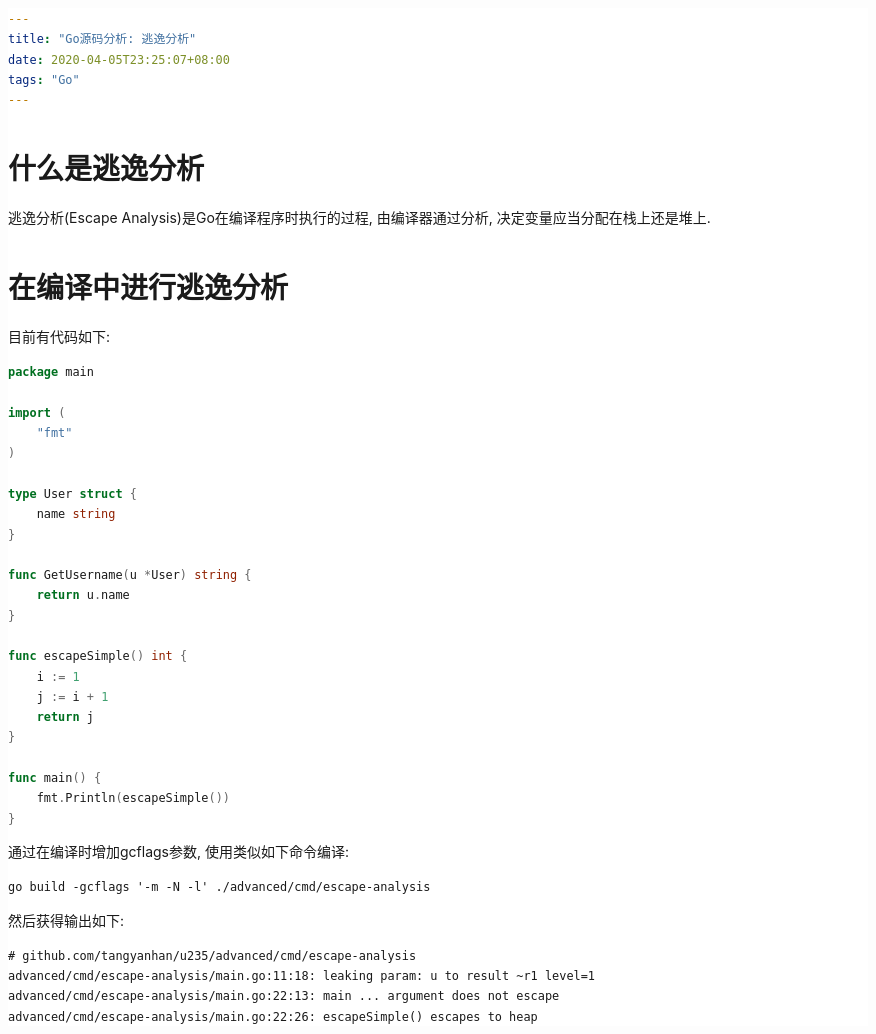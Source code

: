 ```yaml
---
title: "Go源码分析: 逃逸分析"
date: 2020-04-05T23:25:07+08:00
tags: "Go"
---
```


# 什么是逃逸分析

逃逸分析(Escape Analysis)是Go在编译程序时执行的过程, 由编译器通过分析, 决定变量应当分配在栈上还是堆上.


# 在编译中进行逃逸分析

目前有代码如下:

```go
package main

import (
	"fmt"
)

type User struct {
	name string
}

func GetUsername(u *User) string {
	return u.name
}

func escapeSimple() int {
	i := 1
	j := i + 1
	return j
}

func main() {
	fmt.Println(escapeSimple())
}
```

通过在编译时增加gcflags参数, 使用类似如下命令编译:
```
go build -gcflags '-m -N -l' ./advanced/cmd/escape-analysis
```

然后获得输出如下:
```
# github.com/tangyanhan/u235/advanced/cmd/escape-analysis
advanced/cmd/escape-analysis/main.go:11:18: leaking param: u to result ~r1 level=1
advanced/cmd/escape-analysis/main.go:22:13: main ... argument does not escape
advanced/cmd/escape-analysis/main.go:22:26: escapeSimple() escapes to heap
```

